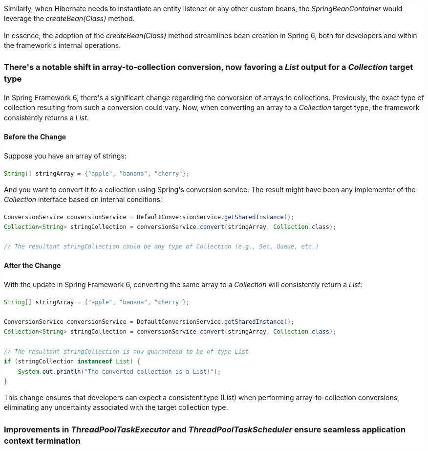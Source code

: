 Similarly, when Hibernate needs to instantiate an entity listener or any other custom beans, the _SpringBeanContainer_ would leverage the _createBean(Class)_ method.

In essence, the adoption of the _createBean(Class)_ method streamlines bean creation in Spring 6, both for developers and within the framework's internal operations.

### There's a notable shift in array-to-collection conversion, now favoring a _List_ output for a _Collection_ target type

In Spring Framework 6, there's a significant change regarding the conversion of arrays to collections. Previously, the exact type of collection resulting from such a conversion could vary. Now, when converting an array to a _Collection_ target type, the framework consistently returns a _List_.

#### Before the Change

Suppose you have an array of strings:

```java
String[] stringArray = {"apple", "banana", "cherry"};
```

And you want to convert it to a collection using Spring's conversion service. The result might have been any implementer of the _Collection_ interface based on internal conditions:

```java
ConversionService conversionService = DefaultConversionService.getSharedInstance();
Collection<String> stringCollection = conversionService.convert(stringArray, Collection.class);

// The resultant stringCollection could be any type of Collection (e.g., Set, Queue, etc.)
```

#### After the Change

With the update in Spring Framework 6, converting the same array to a _Collection_ will consistently return a _List_:

```java
String[] stringArray = {"apple", "banana", "cherry"};

ConversionService conversionService = DefaultConversionService.getSharedInstance();
Collection<String> stringCollection = conversionService.convert(stringArray, Collection.class);

// The resultant stringCollection is now guaranteed to be of type List
if (stringCollection instanceof List) {
    System.out.println("The converted collection is a List!");
}
```

This change ensures that developers can expect a consistent type (List) when performing array-to-collection conversions, eliminating any uncertainty associated with the target collection type.

### Improvements in _ThreadPoolTaskExecutor_ and _ThreadPoolTaskScheduler_ ensure seamless application context termination
